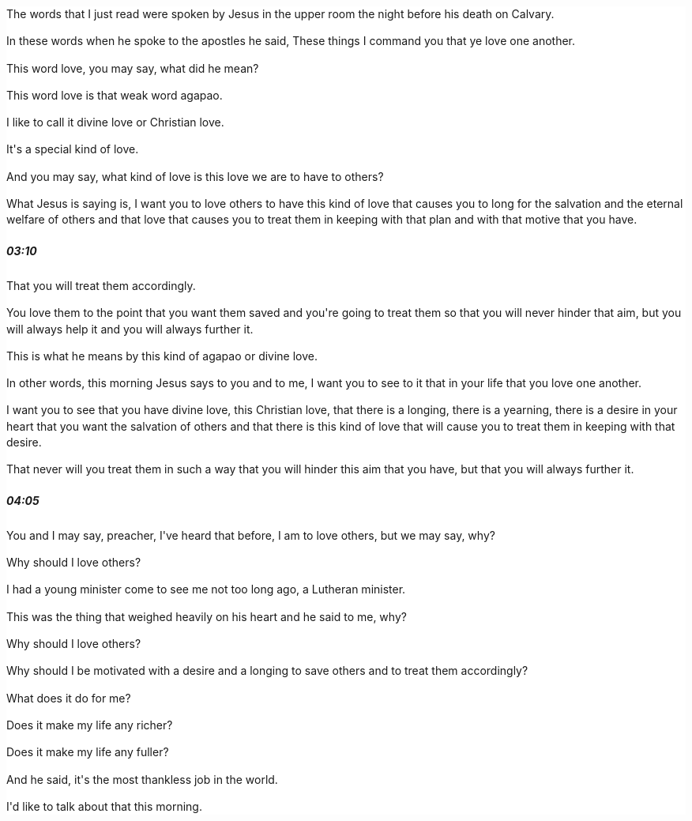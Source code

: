 The words that I just read were spoken by Jesus in the upper room the night before his death on Calvary.

In these words when he spoke to the apostles he said, These things I command you that ye love one another.

This word love, you may say, what did he mean?

This word love is that weak word agapao.

I like to call it divine love or Christian love.

It's a special kind of love.

And you may say, what kind of love is this love we are to have to others?

What Jesus is saying is, I want you to love others to have this kind of love that causes you to long for the salvation and the eternal welfare of others and that love that causes you to treat them in keeping with that plan and with that motive that you have.

##### 03:10

That you will treat them accordingly.

You love them to the point that you want them saved and you're going to treat them so that you will never hinder that aim, but you will always help it and you will always further it.

This is what he means by this kind of agapao or divine love.

In other words, this morning Jesus says to you and to me, I want you to see to it that in your life that you love one another.

I want you to see that you have divine love, this Christian love, that there is a longing, there is a yearning, there is a desire in your heart that you want the salvation of others and that there is this kind of love that will cause you to treat them in keeping with that desire.

That never will you treat them in such a way that you will hinder this aim that you have, but that you will always further it.

##### 04:05

You and I may say, preacher, I've heard that before, I am to love others, but we may say, why?

Why should I love others?

I had a young minister come to see me not too long ago, a Lutheran minister.

This was the thing that weighed heavily on his heart and he said to me, why?

Why should I love others?

Why should I be motivated with a desire and a longing to save others and to treat them accordingly?

What does it do for me?

Does it make my life any richer?

Does it make my life any fuller?

And he said, it's the most thankless job in the world.

I'd like to talk about that this morning.
